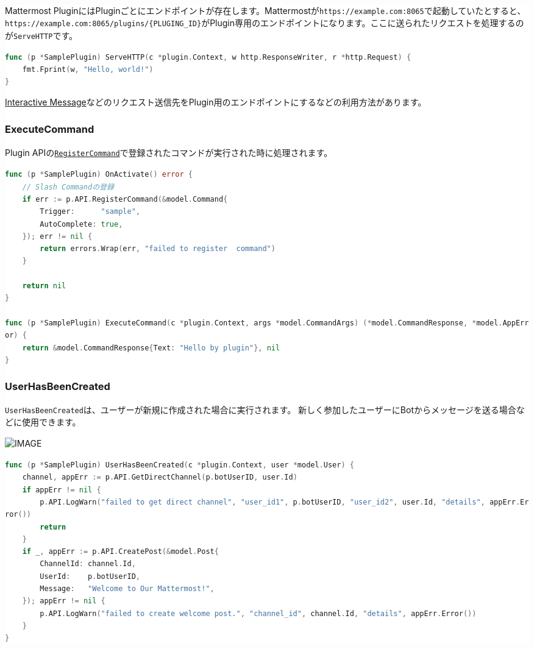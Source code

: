 Mattermost PluginにはPluginごとにエンドポイントが存在します。Mattermostが`https://example.com:8065`で起動していたとすると、`https://example.com:8065/plugins/{PLUGING_ID}`がPlugin専用のエンドポイントになります。ここに送られたリクエストを処理するのが`ServeHTTP`です。

```go
func (p *SamplePlugin) ServeHTTP(c *plugin.Context, w http.ResponseWriter, r *http.Request) {
	fmt.Fprint(w, "Hello, world!")
}
```

[Interactive Message](https://docs.mattermost.com/developer/interactive-messages.html)などのリクエスト送信先をPlugin用のエンドポイントにするなどの利用方法があります。

### ExecuteCommand
Plugin APIの[`RegisterCommand`](https://developers.mattermost.com/extend/plugins/server/reference/#API.RegisterCommand)で登録されたコマンドが実行された時に処理されます。

```go
func (p *SamplePlugin) OnActivate() error {
	// Slash Commandの登録
	if err := p.API.RegisterCommand(&model.Command{
		Trigger:      "sample",
		AutoComplete: true,
	}); err != nil {
		return errors.Wrap(err, "failed to register  command")
	}

	return nil
}

func (p *SamplePlugin) ExecuteCommand(c *plugin.Context, args *model.CommandArgs) (*model.CommandResponse, *model.AppError) {
	return &model.CommandResponse{Text: "Hello by plugin"}, nil
}
```

### UserHasBeenCreated
`UserHasBeenCreated`は、ユーザーが新規に作成された場合に実行されます。
新しく参加したユーザーにBotからメッセージを送る場合などに使用できます。

![IMAGE](https://blog.kaakaa.dev/images/posts/advent-calendar-2020/day18/user-has-been-created.png)

```go
func (p *SamplePlugin) UserHasBeenCreated(c *plugin.Context, user *model.User) {
	channel, appErr := p.API.GetDirectChannel(p.botUserID, user.Id)
	if appErr != nil {
		p.API.LogWarn("failed to get direct channel", "user_id1", p.botUserID, "user_id2", user.Id, "details", appErr.Error())
		return
	}
	if _, appErr := p.API.CreatePost(&model.Post{
		ChannelId: channel.Id,
		UserId:    p.botUserID,
		Message:   "Welcome to Our Mattermost!",
	}); appErr != nil {
		p.API.LogWarn("failed to create welcome post.", "channel_id", channel.Id, "details", appErr.Error())
	}
}
```
